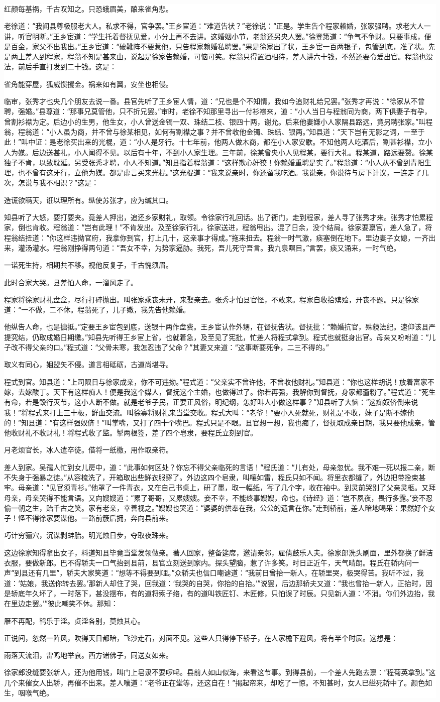 红颜每基祸，千古叹知之。只恐蛾眉美，酿来雀角悲。  

老徐道：“我闻县尊极服老大人。私求不得，官争罢。”王乡宦道：“难道告状？”老徐说：“正是。学生告个程家赖婚，张家强聘。求老大人一讲，听官明断。”王乡宦道：“学生托着督抚见爱，小分上再不去讲。这婚姻小节，老翁还另央人罢。”徐登第道：“争气不争财。只要事成，便是百金，家父不出我出。”王乡宦道：“破靴阵不要惹他，只告程家赖婚私聘罢。”果是徐家出了状，王乡宦一百两银子，包管到底，准了状。先是两上差人到程家，程翁不知是甚来由，说起是徐家告赖婚，可恼可笑。程翁只得置酒相待，差人讲六十钱，不然还要令爱出官。程翁也没法，前后手直打发到二十钱。这是：  

雀角能穿屋，狐威惯攫金。祸来如有翼，安坐也相侵。  

临审，张秀才也央几个朋友去说一番。县官先听了王乡宦人情，道：“兄也是个不知情，我如今追财礼给兄罢。”张秀才再说：“徐家从不曾聘，强婚。”县尊道：“那事兄莫管他，只不折兄罢。”审时，老徐不知那里寻出一付衫襟来，道：“小人当日与程翁同为商，两下俱妻子有孕，曾割衫襟为定。后边小的生男，他生女，小人曾送金镯一双、珠结二枝、银四十两，谢允。后来他妻嫌小人家隔县路远，竟另聘张家。”叫程翁，程翁道：“小人虽为商，并不曾与徐某相见，如何有割襟之事？并不曾收他金镯、珠结、银两。”知县道：“天下岂有无影之词，一至于此！”叫中证：是老徐买出来的光棍，道：“小人是牙行。十七年前，他两人做木商，都在小人家安歇。不知他两人吃酒后，割甚衫襟，立小人为媒。后边送甚礼，小人闻得不见。以后有十年，不到小人家生理。三年前，徐某曾央小人见程某，要行大礼。程某道，路远要赘。徐某独子不肯，以致耽延。另受张秀才聘，小人不知道。”知县指着程翁道：“这样欺心奸狡！你赖婚重聘是实了。”程翁道：“小人从不曾到青阳生理，也不曾有这牙行，立他为媒。都是虚言买来光棍。”这光棍道：“我来说亲时，你还留我吃酒。我说亲，你说待与房下计议，一连走了几次，怎说与我不相识？”这是：  

造谎欲瞒天，诳以理所有。纵使苏张才，应为缄其口。  

知县听了大怒，要打要夹。竟差人押出，追还乡家财礼，取领。令徐家行礼回话。出了衙门，走到程家，差人寻了张秀才来。张秀才怕累程家，倒也肯收。程翁道：“岂有此理！”不肯发出。及至徐家行礼，徐家送进，程翁甩出。混了日余，没个结局。徐家要禀官，差人急了，将程翁结扭道：“你这样违拗官府，我拿你到官，打上几十，这亲事才得成。”拖来扭去。程翁一时气激，痰塞倒在地下。里边妻子女媳，一齐出来，灌汤灌水。程翁刚挣得两句道：“吾女不幸，为势家逼胁。我死，吾儿死守吾言。我九泉瞑目。”言罢，痰又涌来，一时气绝。  

一诺死生持，相期共不移。视他反复子，千古愧须眉。  

此时合家大哭。县差怕人命，一溜风走了。  

程家将徐家财礼盘盒，尽行打碎抛出。叫张家乘丧未开，来娶亲去。张秀才怕县官怪，不敢来。程家自收拾殡殓，开丧不题。只是徐家道：“一不做，二不休。程翁死了，儿子嫩，我先告他赖婚。  

他纵告人命，也是搪抵。”定要王乡宦包到底，送银十两作盘费。王乡宦认作外甥，在督抚告状。督抚批：“赖婚抗官，殊藐法纪。速仰该县严提究结，仍取成婚日期缴。”知县先听得王乡宦上省，也就着急，及至见了宪批，忙差人将程式拿到。程式也就挺身出官。母亲又吩咐道：“儿子改不得父亲的口。”程式道：“父骨未寒，我怎忍违了父命？”其妻又来道：“这事断要死争，二三不得的。”  

取义有同心，姻盟矢不侵。道言相砥砺，古道尚堪寻。  

程式到官。知县道：“上司限日与徐家成亲，你不可违拗。”程式道：“父亲实不曾许他，不曾收他财礼。”知县道：“你也这样胡说！放着富家不嫁，去嫁酸丁。天下有这样痴人！便是我这个媒人，督抚这个主婚，也做得过了。你若再强，我解你到督抚，身家都齑粉了。”程式道：“死生有命，若是毁行灭节，这小人断不做。就是老爷子民，正要正风俗，明纪纲，怎好叫人小做这样事？”知县听了大恼：“这痴奴侪倒来说我！”将程式来打上三十板，鲜血交流。叫徐寡将财礼来当堂交收。程式大叫：“老爷！”要小人死就死，财礼是不收，妹子是断不嫁他的！”知县道：“有这样强奴侪！”叫掌嘴，又打了四十个嘴巴。程式只是不眼。县官想一想，我也痴了，督抚取成亲日期，我只要他成亲，管他收财礼不收财礼！将程式收了监。掣两根签，差了四个皂隶，要程氏立刻到官。  

月老烦官长，冰人遣卒徒。借将一纸檄，用作取亲符。  

差人到家。吴孺人忙到女儿房中，道：“此事如何区处？你忘不得父亲临死的言语！”程氏道：“儿有处，母亲忽忧。我不难一死以报二亲，断不失身于强暴之徒。”从容梳洗了，开箱取出些鲜衣服穿了。外边这四个皂隶，叫嚷如雷，程氏只如不闻。将里衣都缝了，外边把带拴束甚牢。母亲道：“见官须青衫。”他罩了一件青衣，又在自己书桌上，研了墨，取一幅纸，写了几个字，收在袖中。到灵前哭别了父亲灵柩。又拜母亲，母亲哭得不能言语。又向嫂嫂道：“累了哥哥，又累嫂嫂。妾不幸，不能终事嫂嫂，命也。《诗经》道：‘岂不夙夜，畏行多露。’妾不忍偷一朝之生，贻千古之笑。家有老亲，幸善视之。”嫂嫂也哭道：“婆婆的供奉在我，公公的遗言在你。”走到轿前，差人暗地喝采：果然好个女子！怪不得徐家要谋他。一路前簇后拥，奔向县前来。  

巧计穷骊穴，沉谋剥蚌胎。明光烛日步，夺取夜珠来。  

这边徐家知得拿出女子，料道知县毕竟当堂发领做亲。著人回家，整备筵席，邀请亲邻，雇倩鼓乐人夫。徐家郎洗头刷面，里外都换了鲜洁衣服，要做新郎。巴不得轿夫一口气抬到县前，县官立刻送到家内。探头望脑，惹了许多笑。时日正近午，天气晴朗。程氏在轿内问一声“到县还有几里”，轿夫大家笑道：“想等不得要到哩。”众轿夫也信口嘲谑道：“我前日曾抬一新人，在轿里哭，极哭得苦。我听不过，我道：‘姑娘，我送你转去罢。’那新人却住了哭，回我道：‘我哭的自哭，你抬的自抬。’”说罢，后边那轿夫又道：“我也曾抬一新人，正抬时，因是轿底年久坏了，一时落下，甚没摆布，有的道将索子络，有的道叫铁匠钉、木匠修，只怕误了时辰。只见新人道：‘不消。你们外边抬，我在里边走罢。’”彼此嘲笑不休。那知：  

雁不再配，鸨乐于淫。贞淫各别，莫烛其心。  

正说间，忽然一阵风，吹得天日都暗，飞沙走石，对面不见。这些人只得停下轿子，在人家檐下避风，将有半个时辰。这想是：  

雨落天流泪，雷鸣地举哀。西方诸佛子，同送女如来。  

徐家郎没缝要张新人，还为他用钱，叫门上皂隶不要啰唣。县前人如山似海，来看这节事。到得县前，一个差人先跑去禀：“程菊英拿到。”这几个来催女人出轿，再催不出来。差人嚷道：“老爷正在堂等，还这自在！”揭起帘来，却吃了一惊。不知甚时，女人已缢死轿中了。颜色如生，咽喉气绝。  
